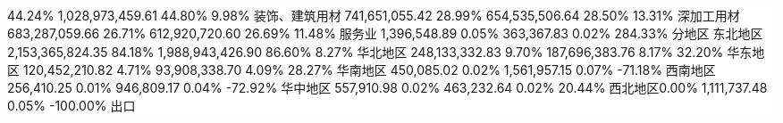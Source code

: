 44.24%
1,028,973,459.61
44.80%
9.98%
装饰、建筑用材
741,651,055.42
28.99%
654,535,506.64
28.50%
13.31%
深加工用材
683,287,059.66
26.71%
612,920,720.60
26.69%
11.48%
服务业
1,396,548.89
0.05%
363,367.83
0.02%
284.33%
分地区
东北地区
2,153,365,824.35
84.18%
1,988,943,426.90
86.60%
8.27%
华北地区
248,133,332.83
9.70%
187,696,383.76
8.17%
32.20%
华东地区
120,452,210.82
4.71%
93,908,338.70
4.09%
28.27%
华南地区
450,085.02
0.02%
1,561,957.15
0.07%
-71.18%
西南地区
256,410.25
0.01%
946,809.17
0.04%
-72.92%
华中地区
557,910.98
0.02%
463,232.64
0.02%
20.44%
西北地区0.00%
1,111,737.48
0.05%
-100.00%
出口